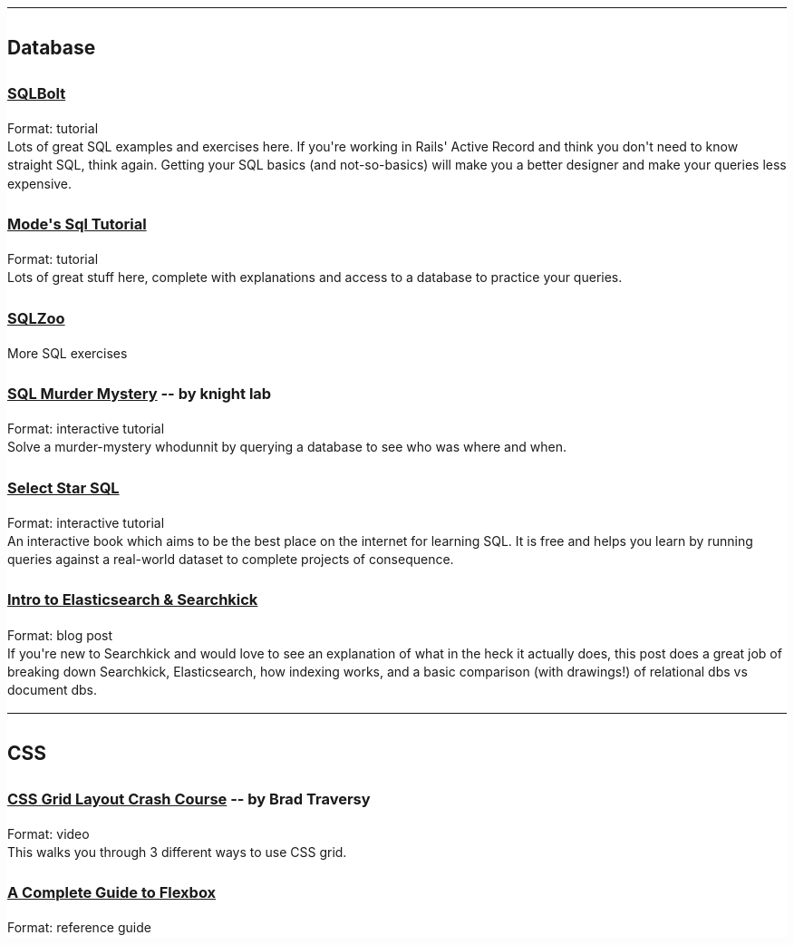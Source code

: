 ----------
## Database
### [SQLBolt](https://sqlbolt.com/)
Format: tutorial <br>
Lots of great SQL examples and exercises here. If you're working in Rails' Active Record and think you don't need to know straight SQL, think again. Getting your SQL basics (and not-so-basics) will make you a better designer and make your queries less expensive.

### [Mode's Sql Tutorial](https://mode.com/sql-tutorial/)
Format: tutorial <br>
Lots of great stuff here, complete with explanations and access to a database to practice your queries.

### [SQLZoo](https://sqlzoo.net/)
More SQL exercises

### [SQL Murder Mystery](https://mystery.knightlab.com/) -- by knight lab
Format: interactive tutorial <br>
Solve a murder-mystery whodunnit by querying a database to see who was where and when.

### [Select Star SQL](https://selectstarsql.com/)
Format: interactive tutorial <br>
An interactive book which aims to be the best place on the internet for learning SQL. It is free and helps you learn by running queries against a real-world dataset to complete projects of consequence.

### [Intro to Elasticsearch & Searchkick](https://www.ellencornelius.com/blog/2019/3/16/elasticsearch-why-are-you-saying-the-word-index-so-much)
Format: blog post<br>
If you're new to Searchkick and would love to see an explanation of what in the heck it actually does, this post does a great job of breaking down Searchkick, Elasticsearch, how indexing works, and a basic comparison (with drawings!) of relational dbs vs document dbs.

----------
## CSS
### [CSS Grid Layout Crash Course](https://www.youtube.com/watch?v=jV8B24rSN5o&ab_channel=TraversyMedias) -- by Brad Traversy
Format: video<br>
This walks you through 3 different ways to use CSS grid.

### [A Complete Guide to Flexbox](https://css-tricks.com/snippets/css/a-guide-to-flexbox/)
Format: reference guide<br>

